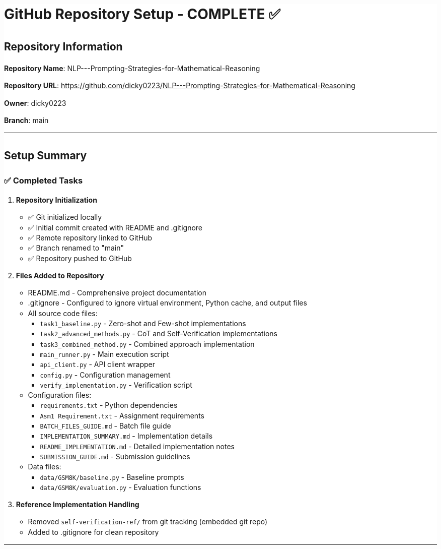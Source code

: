 # GitHub Repository Setup - COMPLETE ✅

## Repository Information

**Repository Name**: NLP---Prompting-Strategies-for-Mathematical-Reasoning

**Repository URL**: https://github.com/dicky0223/NLP---Prompting-Strategies-for-Mathematical-Reasoning

**Owner**: dicky0223

**Branch**: main

---

## Setup Summary

### ✅ Completed Tasks

1. **Repository Initialization**
   - ✅ Git initialized locally
   - ✅ Initial commit created with README and .gitignore
   - ✅ Remote repository linked to GitHub
   - ✅ Branch renamed to "main"
   - ✅ Repository pushed to GitHub

2. **Files Added to Repository**
   - README.md - Comprehensive project documentation
   - .gitignore - Configured to ignore virtual environment, Python cache, and output files
   - All source code files:
     - `task1_baseline.py` - Zero-shot and Few-shot implementations
     - `task2_advanced_methods.py` - CoT and Self-Verification implementations
     - `task3_combined_method.py` - Combined approach implementation
     - `main_runner.py` - Main execution script
     - `api_client.py` - API client wrapper
     - `config.py` - Configuration management
     - `verify_implementation.py` - Verification script
   - Configuration files:
     - `requirements.txt` - Python dependencies
     - `Asm1 Requirement.txt` - Assignment requirements
     - `BATCH_FILES_GUIDE.md` - Batch file guide
     - `IMPLEMENTATION_SUMMARY.md` - Implementation details
     - `README_IMPLEMENTATION.md` - Detailed implementation notes
     - `SUBMISSION_GUIDE.md` - Submission guidelines
   - Data files:
     - `data/GSM8K/baseline.py` - Baseline prompts
     - `data/GSM8K/evaluation.py` - Evaluation functions

3. **Reference Implementation Handling**
   - Removed `self-verification-ref/` from git tracking (embedded git repo)
   - Added to .gitignore for clean repository

---
